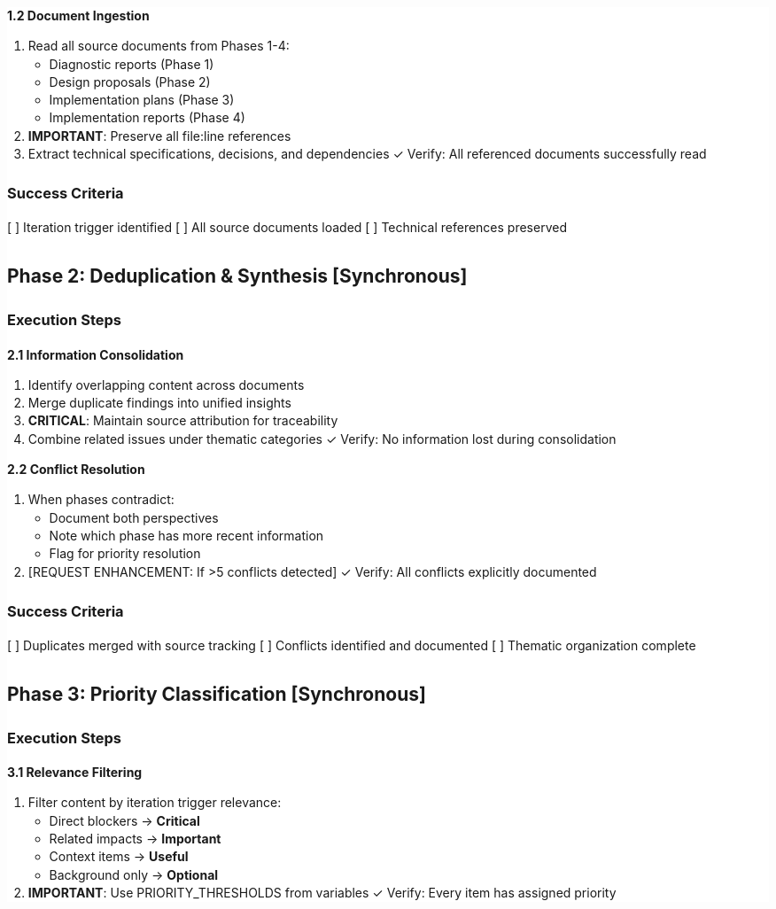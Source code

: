 **1.2 Document Ingestion**
1. Read all source documents from Phases 1-4:
   - Diagnostic reports (Phase 1)
   - Design proposals (Phase 2)
   - Implementation plans (Phase 3)
   - Implementation reports (Phase 4)
2. **IMPORTANT**: Preserve all file:line references
3. Extract technical specifications, decisions, and dependencies
✓ Verify: All referenced documents successfully read

### Success Criteria
[ ] Iteration trigger identified
[ ] All source documents loaded
[ ] Technical references preserved

## Phase 2: Deduplication & Synthesis [Synchronous]

### Execution Steps

**2.1 Information Consolidation**
1. Identify overlapping content across documents
2. Merge duplicate findings into unified insights
3. **CRITICAL**: Maintain source attribution for traceability
4. Combine related issues under thematic categories
✓ Verify: No information lost during consolidation

**2.2 Conflict Resolution**
1. When phases contradict:
   - Document both perspectives
   - Note which phase has more recent information
   - Flag for priority resolution
2. [REQUEST ENHANCEMENT: If >5 conflicts detected]
✓ Verify: All conflicts explicitly documented

### Success Criteria
[ ] Duplicates merged with source tracking
[ ] Conflicts identified and documented
[ ] Thematic organization complete

## Phase 3: Priority Classification [Synchronous]

### Execution Steps

**3.1 Relevance Filtering**
1. Filter content by iteration trigger relevance:
   - Direct blockers → **Critical**
   - Related impacts → **Important**
   - Context items → **Useful**
   - Background only → **Optional**
2. **IMPORTANT**: Use PRIORITY_THRESHOLDS from variables
✓ Verify: Every item has assigned priority
